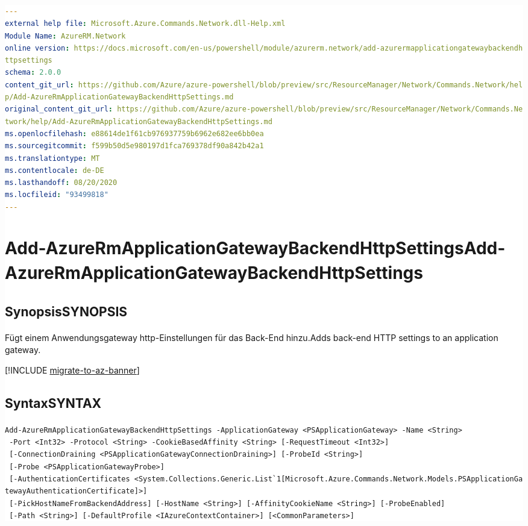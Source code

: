 ```yaml
---
external help file: Microsoft.Azure.Commands.Network.dll-Help.xml
Module Name: AzureRM.Network
online version: https://docs.microsoft.com/en-us/powershell/module/azurerm.network/add-azurermapplicationgatewaybackendhttpsettings
schema: 2.0.0
content_git_url: https://github.com/Azure/azure-powershell/blob/preview/src/ResourceManager/Network/Commands.Network/help/Add-AzureRmApplicationGatewayBackendHttpSettings.md
original_content_git_url: https://github.com/Azure/azure-powershell/blob/preview/src/ResourceManager/Network/Commands.Network/help/Add-AzureRmApplicationGatewayBackendHttpSettings.md
ms.openlocfilehash: e88614de1f61cb976937759b6962e682ee6bb0ea
ms.sourcegitcommit: f599b50d5e980197d1fca769378df90a842b42a1
ms.translationtype: MT
ms.contentlocale: de-DE
ms.lasthandoff: 08/20/2020
ms.locfileid: "93499818"
---
```

# <span data-ttu-id="156e0-101">Add-AzureRmApplicationGatewayBackendHttpSettings</span><span class="sxs-lookup"><span data-stu-id="156e0-101">Add-AzureRmApplicationGatewayBackendHttpSettings</span></span>

## <span data-ttu-id="156e0-102">Synopsis</span><span class="sxs-lookup"><span data-stu-id="156e0-102">SYNOPSIS</span></span>
<span data-ttu-id="156e0-103">Fügt einem Anwendungsgateway http-Einstellungen für das Back-End hinzu.</span><span class="sxs-lookup"><span data-stu-id="156e0-103">Adds back-end HTTP settings to an application gateway.</span></span>

[!INCLUDE [migrate-to-az-banner](../../includes/migrate-to-az-banner.md)]

## <span data-ttu-id="156e0-104">Syntax</span><span class="sxs-lookup"><span data-stu-id="156e0-104">SYNTAX</span></span>

```
Add-AzureRmApplicationGatewayBackendHttpSettings -ApplicationGateway <PSApplicationGateway> -Name <String>
 -Port <Int32> -Protocol <String> -CookieBasedAffinity <String> [-RequestTimeout <Int32>]
 [-ConnectionDraining <PSApplicationGatewayConnectionDraining>] [-ProbeId <String>]
 [-Probe <PSApplicationGatewayProbe>]
 [-AuthenticationCertificates <System.Collections.Generic.List`1[Microsoft.Azure.Commands.Network.Models.PSApplicationGatewayAuthenticationCertificate]>]
 [-PickHostNameFromBackendAddress] [-HostName <String>] [-AffinityCookieName <String>] [-ProbeEnabled]
 [-Path <String>] [-DefaultProfile <IAzureContextContainer>] [<CommonParameters>]
```
